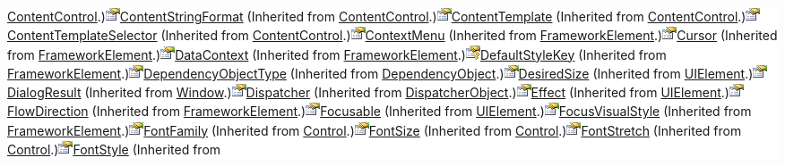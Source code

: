 <a href="http://msdn2.microsoft.com/es-es/library/ms609797" target="_blank">ContentControl</a>.)</td></tr><tr><td>![Public property](media/pubproperty.gif "Public property")</td><td><a href="http://msdn2.microsoft.com/es-es/library/cc490889" target="_blank">ContentStringFormat</a></td><td> (Inherited from <a href="http://msdn2.microsoft.com/es-es/library/ms609797" target="_blank">ContentControl</a>.)</td></tr><tr><td>![Public property](media/pubproperty.gif "Public property")</td><td><a href="http://msdn2.microsoft.com/es-es/library/ms592477" target="_blank">ContentTemplate</a></td><td> (Inherited from <a href="http://msdn2.microsoft.com/es-es/library/ms609797" target="_blank">ContentControl</a>.)</td></tr><tr><td>![Public property](media/pubproperty.gif "Public property")</td><td><a href="http://msdn2.microsoft.com/es-es/library/ms592478" target="_blank">ContentTemplateSelector</a></td><td> (Inherited from <a href="http://msdn2.microsoft.com/es-es/library/ms609797" target="_blank">ContentControl</a>.)</td></tr><tr><td>![Public property](media/pubproperty.gif "Public property")</td><td><a href="http://msdn2.microsoft.com/es-es/library/ms600873" target="_blank">ContextMenu</a></td><td> (Inherited from <a href="http://msdn2.microsoft.com/es-es/library/ms602714" target="_blank">FrameworkElement</a>.)</td></tr><tr><td>![Public property](media/pubproperty.gif "Public property")</td><td><a href="http://msdn2.microsoft.com/es-es/library/ms600874" target="_blank">Cursor</a></td><td> (Inherited from <a href="http://msdn2.microsoft.com/es-es/library/ms602714" target="_blank">FrameworkElement</a>.)</td></tr><tr><td>![Public property](media/pubproperty.gif "Public property")</td><td><a href="http://msdn2.microsoft.com/es-es/library/ms600875" target="_blank">DataContext</a></td><td> (Inherited from <a href="http://msdn2.microsoft.com/es-es/library/ms602714" target="_blank">FrameworkElement</a>.)</td></tr><tr><td>![Protected property](media/protproperty.gif "Protected property")</td><td><a href="http://msdn2.microsoft.com/es-es/library/ms600876" target="_blank">DefaultStyleKey</a></td><td> (Inherited from <a href="http://msdn2.microsoft.com/es-es/library/ms602714" target="_blank">FrameworkElement</a>.)</td></tr><tr><td>![Public property](media/pubproperty.gif "Public property")</td><td><a href="http://msdn2.microsoft.com/es-es/library/ms600674" target="_blank">DependencyObjectType</a></td><td> (Inherited from <a href="http://msdn2.microsoft.com/es-es/library/ms589309" target="_blank">DependencyObject</a>.)</td></tr><tr><td>![Public property](media/pubproperty.gif "Public property")</td><td><a href="http://msdn2.microsoft.com/es-es/library/ms588686" target="_blank">DesiredSize</a></td><td> (Inherited from <a href="http://msdn2.microsoft.com/es-es/library/ms590078" target="_blank">UIElement</a>.)</td></tr><tr><td>![Public property](media/pubproperty.gif "Public property")</td><td><a href="http://msdn2.microsoft.com/es-es/library/ms588776" target="_blank">DialogResult</a></td><td> (Inherited from <a href="http://msdn2.microsoft.com/es-es/library/ms590112" target="_blank">Window</a>.)</td></tr><tr><td>![Public property](media/pubproperty.gif "Public property")</td><td><a href="http://msdn2.microsoft.com/es-es/library/ms605656" target="_blank">Dispatcher</a></td><td> (Inherited from <a href="http://msdn2.microsoft.com/es-es/library/ms615925" target="_blank">DispatcherObject</a>.)</td></tr><tr><td>![Public property](media/pubproperty.gif "Public property")</td><td><a href="http://msdn2.microsoft.com/es-es/library/cc489982" target="_blank">Effect</a></td><td> (Inherited from <a href="http://msdn2.microsoft.com/es-es/library/ms590078" target="_blank">UIElement</a>.)</td></tr><tr><td>![Public property](media/pubproperty.gif "Public property")</td><td><a href="http://msdn2.microsoft.com/es-es/library/ms600877" target="_blank">FlowDirection</a></td><td> (Inherited from <a href="http://msdn2.microsoft.com/es-es/library/ms602714" target="_blank">FrameworkElement</a>.)</td></tr><tr><td>![Public property](media/pubproperty.gif "Public property")</td><td><a href="http://msdn2.microsoft.com/es-es/library/ms588688" target="_blank">Focusable</a></td><td> (Inherited from <a href="http://msdn2.microsoft.com/es-es/library/ms590078" target="_blank">UIElement</a>.)</td></tr><tr><td>![Public property](media/pubproperty.gif "Public property")</td><td><a href="http://msdn2.microsoft.com/es-es/library/ms600878" target="_blank">FocusVisualStyle</a></td><td> (Inherited from <a href="http://msdn2.microsoft.com/es-es/library/ms602714" target="_blank">FrameworkElement</a>.)</td></tr><tr><td>![Public property](media/pubproperty.gif "Public property")</td><td><a href="http://msdn2.microsoft.com/es-es/library/ms592513" target="_blank">FontFamily</a></td><td> (Inherited from <a href="http://msdn2.microsoft.com/es-es/library/ms609826" target="_blank">Control</a>.)</td></tr><tr><td>![Public property](media/pubproperty.gif "Public property")</td><td><a href="http://msdn2.microsoft.com/es-es/library/ms592514" target="_blank">FontSize</a></td><td> (Inherited from <a href="http://msdn2.microsoft.com/es-es/library/ms609826" target="_blank">Control</a>.)</td></tr><tr><td>![Public property](media/pubproperty.gif "Public property")</td><td><a href="http://msdn2.microsoft.com/es-es/library/ms592515" target="_blank">FontStretch</a></td><td> (Inherited from <a href="http://msdn2.microsoft.com/es-es/library/ms609826" target="_blank">Control</a>.)</td></tr><tr><td>![Public property](media/pubproperty.gif "Public property")</td><td><a href="http://msdn2.microsoft.com/es-es/library/ms592516" target="_blank">FontStyle</a></td><td> (Inherited from